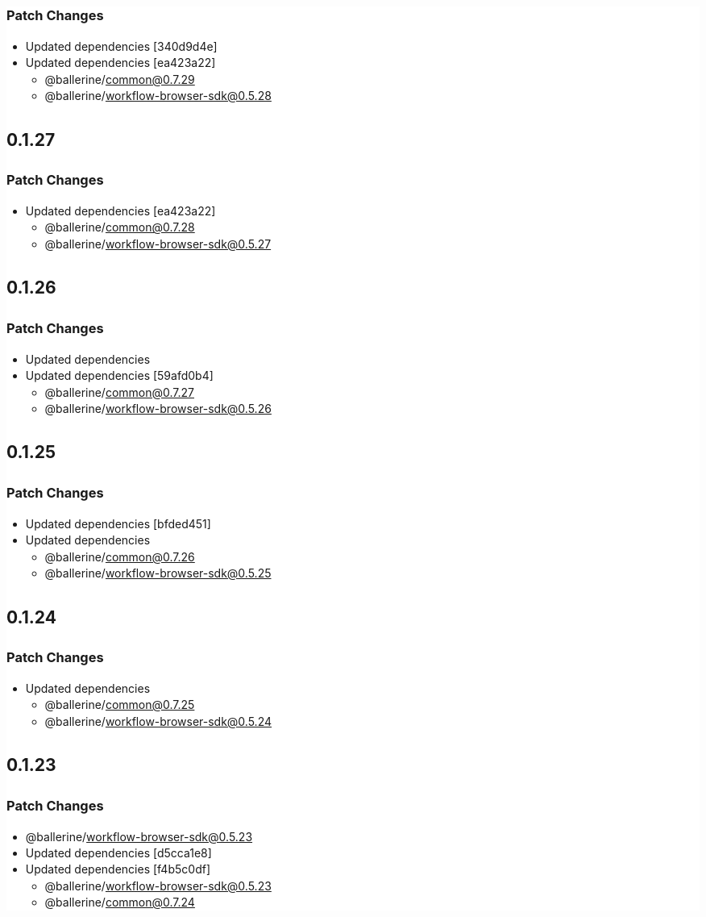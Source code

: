 ### Patch Changes

- Updated dependencies [340d9d4e]
- Updated dependencies [ea423a22]
  - @ballerine/common@0.7.29
  - @ballerine/workflow-browser-sdk@0.5.28

## 0.1.27

### Patch Changes

- Updated dependencies [ea423a22]
  - @ballerine/common@0.7.28
  - @ballerine/workflow-browser-sdk@0.5.27

## 0.1.26

### Patch Changes

- Updated dependencies
- Updated dependencies [59afd0b4]
  - @ballerine/common@0.7.27
  - @ballerine/workflow-browser-sdk@0.5.26

## 0.1.25

### Patch Changes

- Updated dependencies [bfded451]
- Updated dependencies
  - @ballerine/common@0.7.26
  - @ballerine/workflow-browser-sdk@0.5.25

## 0.1.24

### Patch Changes

- Updated dependencies
  - @ballerine/common@0.7.25
  - @ballerine/workflow-browser-sdk@0.5.24

## 0.1.23

### Patch Changes

- @ballerine/workflow-browser-sdk@0.5.23
- Updated dependencies [d5cca1e8]
- Updated dependencies [f4b5c0df]
  - @ballerine/workflow-browser-sdk@0.5.23
  - @ballerine/common@0.7.24
